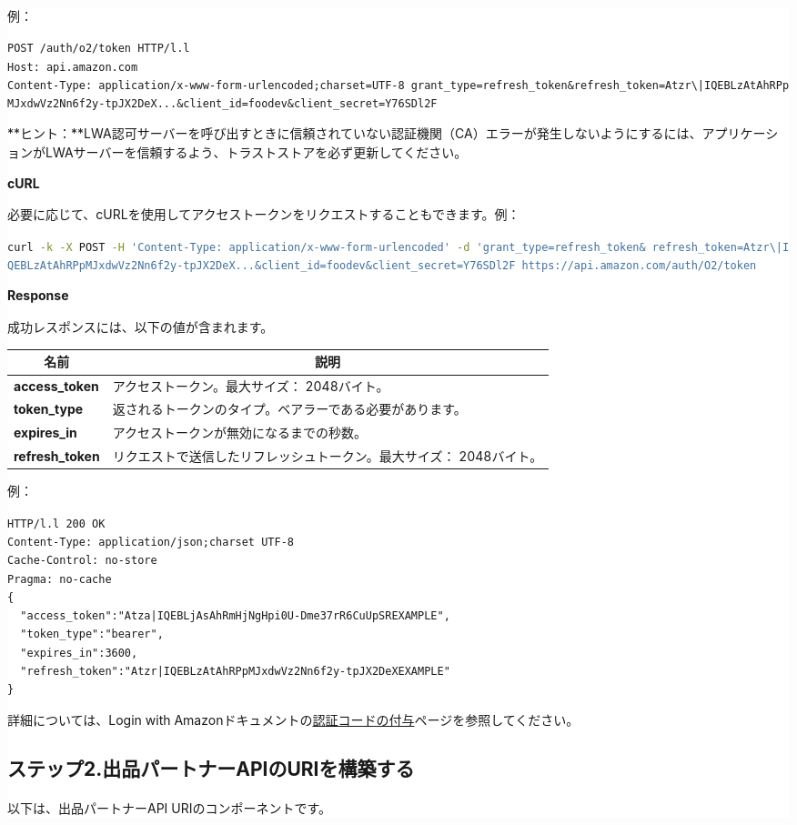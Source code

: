 例：

```http
POST /auth/o2/token HTTP/l.l
Host: api.amazon.com
Content-Type: application/x-www-form-urlencoded;charset=UTF-8 grant_type=refresh_token&refresh_token=Atzr\|IQEBLzAtAhRPpMJxdwVz2Nn6f2y-tpJX2DeX...&client_id=foodev&client_secret=Y76SDl2F
```

**ヒント：**LWA認可サーバーを呼び出すときに信頼されていない認証機関（CA）エラーが発生しないようにするには、アプリケーションがLWAサーバーを信頼するよう、トラストストアを必ず更新してください。

**cURL**

必要に応じて、cURLを使用してアクセストークンをリクエストすることもできます。例：

```bash
curl -k -X POST -H 'Content-Type: application/x-www-form-urlencoded' -d 'grant_type=refresh_token& refresh_token=Atzr\|IQEBLzAtAhRPpMJxdwVz2Nn6f2y-tpJX2DeX...&client_id=foodev&client_secret=Y76SDl2F https://api.amazon.com/auth/O2/token
```

**Response**

成功レスポンスには、以下の値が含まれます。

| **名前** | **説明** |
| ----------------- | ------------------------------------------------------------------------------ |
| **access_token** | アクセストークン。最大サイズ： 2048バイト。 |
| **token_type** | 返されるトークンのタイプ。ベアラーである必要があります。 |
| **expires_in** | アクセストークンが無効になるまでの秒数。 |
| **refresh_token** | リクエストで送信したリフレッシュトークン。最大サイズ： 2048バイト。 |

例：

```http
HTTP/l.l 200 OK
Content-Type: application/json;charset UTF-8
Cache-Control: no-store
Pragma: no-cache
{
  "access_token":"Atza|IQEBLjAsAhRmHjNgHpi0U-Dme37rR6CuUpSREXAMPLE",
  "token_type":"bearer",
  "expires_in":3600,
  "refresh_token":"Atzr|IQEBLzAtAhRPpMJxdwVz2Nn6f2y-tpJX2DeXEXAMPLE"
}
```

詳細については、Login with Amazonドキュメントの[認証コードの付与](https://developer.amazon.com/docs/login-with-amazon/authorization-code-grant.html)ページを参照してください。

## ステップ2.出品パートナーAPIのURIを構築する

以下は、出品パートナーAPI URIのコンポーネントです。
